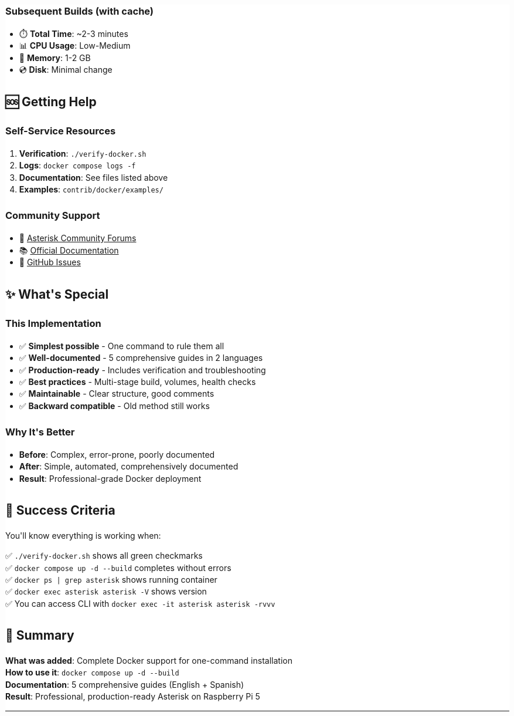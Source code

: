 ### Subsequent Builds (with cache)
- ⏱️ **Total Time**: ~2-3 minutes
- 📊 **CPU Usage**: Low-Medium
- 💾 **Memory**: 1-2 GB
- 💿 **Disk**: Minimal change

## 🆘 Getting Help

### Self-Service Resources
1. **Verification**: `./verify-docker.sh`
2. **Logs**: `docker compose logs -f`
3. **Documentation**: See files listed above
4. **Examples**: `contrib/docker/examples/`

### Community Support
- 💬 [Asterisk Community Forums](https://community.asterisk.org)
- 📚 [Official Documentation](https://docs.asterisk.org)
- 🐛 [GitHub Issues](https://github.com/xukrutdonut/asterisk/issues)

## ✨ What's Special

### This Implementation
- ✅ **Simplest possible** - One command to rule them all
- ✅ **Well-documented** - 5 comprehensive guides in 2 languages
- ✅ **Production-ready** - Includes verification and troubleshooting
- ✅ **Best practices** - Multi-stage build, volumes, health checks
- ✅ **Maintainable** - Clear structure, good comments
- ✅ **Backward compatible** - Old method still works

### Why It's Better
- **Before**: Complex, error-prone, poorly documented
- **After**: Simple, automated, comprehensively documented
- **Result**: Professional-grade Docker deployment

## 🎊 Success Criteria

You'll know everything is working when:

✅ `./verify-docker.sh` shows all green checkmarks  
✅ `docker compose up -d --build` completes without errors  
✅ `docker ps | grep asterisk` shows running container  
✅ `docker exec asterisk asterisk -V` shows version  
✅ You can access CLI with `docker exec -it asterisk asterisk -rvvv`  

## 📝 Summary

**What was added**: Complete Docker support for one-command installation  
**How to use it**: `docker compose up -d --build`  
**Documentation**: 5 comprehensive guides (English + Spanish)  
**Result**: Professional, production-ready Asterisk on Raspberry Pi 5  

---